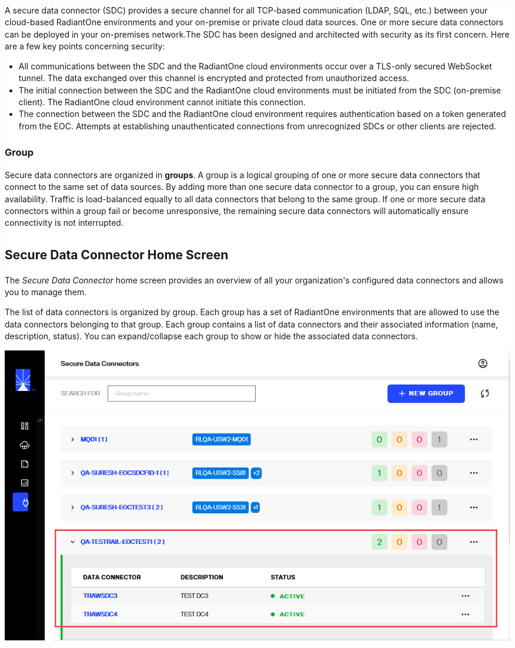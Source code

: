 A secure data connector (SDC) provides a secure channel for all TCP-based communication (LDAP, SQL, etc.) between your cloud-based RadiantOne environments and your on-premise or private cloud data sources. One or more secure data connectors can be deployed in your on-premises network.The SDC has been designed and architected with security as its first concern. Here are a few key points concerning security:
- All communications between the SDC and the RadiantOne cloud environments occur over a TLS-only secured WebSocket tunnel. The data exchanged over this channel is encrypted and protected from unauthorized access.
- The initial connection between the SDC and the RadiantOne cloud environments must be initiated from the SDC (on-premise client). The RadiantOne cloud environment cannot initiate this connection.
- The connection between the SDC and the RadiantOne cloud environment requires authentication based on a token generated from the EOC. Attempts at establishing unauthenticated connections from unrecognized SDCs or other clients are rejected. 

### Group

Secure data connectors are organized in **groups**. A group is a logical grouping of one or more secure data connectors that connect to the same set of data sources. By adding more than one secure data connector to a group, you can ensure high availability. Traffic is load-balanced equally to all data connectors that belong to the same group. If one or more secure data connectors within a group fail or become unresponsive, the remaining secure data connectors will automatically ensure connectivity is not interrupted. 

## Secure Data Connector Home Screen

The *Secure Data Connector* home screen provides an overview of all your organization's configured data connectors and allows you to manage them.

The list of data connectors is organized by group. Each group has a set of RadiantOne environments that are allowed to use the data connectors belonging to that group.
Each group contains a list of data connectors and their associated information (name, description, status). You can expand/collapse each group to show or hide the associated data connectors.

![image description](images/connector-info-expanded.png)
